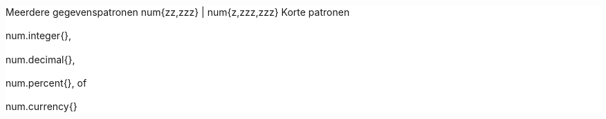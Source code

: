   <tr>
   <td>Meerdere gegevenspatronen</td>
   <td>num{zz,zzz} | num{z,zzz,zzz}</td>
  </tr>
  <tr>
   <td>Korte patronen </td>
   <td><p>num.integer{},</p> <p>num.decimal{},</p> <p>num.percent{}, of</p> <p>num.currency{}</p> </td>
  </tr>
 </tbody>
</table>
